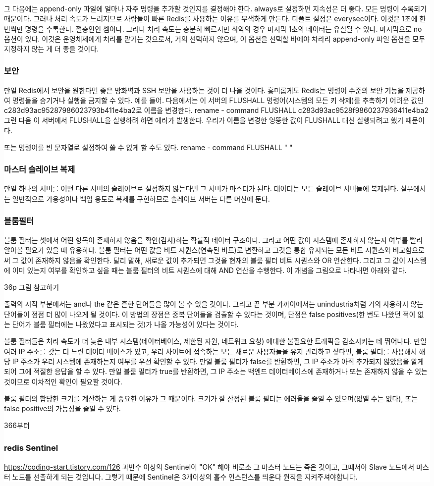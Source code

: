 그 다음에는 append-only 파일에 얼마나 자주 명령을 추가할 것인지를 결정해야 한다.
always로 설정하면 지속성은 더 좋다. 모든 명령이 수록되기 때문이다. 그러나 처리 속도가 느려지므로 사람들이 빠른 Redis를 사용하는 이유를 무색하게 만든다. 디폴트 설정은 everysec이다. 이것은 1초에 한 번씩만 명령을 수록한다. 절충안인 셈이다. 그러나 처리 속도는 충분히 빠르지만 최악의 경우 마지막 1초의 데이터는 유실될 수 있다. 마지막으로 no 옵션이 있다. 이것은 운영체제에게 처리를 맡기는 것으로서, 거의 선택하지 않으며, 이 옵션을 선택할 바에야 차라리 append-only 파일 옵션을 모두 지정하지 않는 게 더 좋을 것이다.



### 보안
만일 Redis에서 보안을 원한다면 좋은 방화벽과 SSH 보안을 사용하는 것이 더 나을 것이다. 흥미롭게도 Redis는 명령어 수준의 보안 기능을 제공하여 명령들을 숨기거나 실행을 금지할 수 있다. 예를 들어. 다음에서는 이 서버의 FLUSHALL 명령어(시스템의 모든 키 삭제)를 추측하기 어려운 값인 c283d93ac95287986023793b411e4ba2로 이름을 변경한다.
rename - command FLUSHALL c283d93ac9528f9860237936411e4ba2
그런 다음 이 서버에서 FLUSHALL을 실행하려 하면 에러가 발생한다. 우리가 이름을 변경한 엉뚱한 값이 FLUSHALL 대신 실행되려고 했기 때문이다.

또는 명령어를 빈 문자열로 설정하여 쓸 수 없게 할 수도 있다.
rename - command FLUSHALL " "


### 마스터 슬레이브 복제
만일 하나의 서버를 어떤 다른 서버의 슬레이브로 설정하지 않는다면 그 서버가 마스터가 된다. 데이터는 모든 슬레이브 서버들에 복제된다.
실무에서는 일반적으로 가용성이나 백업 용도로 복제를 구현하므로 슬레이브 서버는 다른 머신에 둔다.


### 블룸필터
블룸 필터는 셋에서 어떤 항목이 존재하지 않음을 확인(검사)하는 확률적 데이터 구조이다. 그리고 어떤 값이 시스템에
존재하지 않는지 여부를 빨리 알아볼 필요가 있을 때 유용하다.
블룸 필터는 어떤 값을 비트 시퀀스(연속된 비트)로 변환하고 그것을 통합 유지되는 모든 비트 시퀀스와 비교함으로써 그 값이 존재하지 않음을 확인한다. 달리 말해, 새로운 값이 추가되면 그것을 현재의 블룸 필터 비트 시퀀스와 OR 연산한다. 그리고 그 값이 시스템에 이미 있는지 여부를 확인하고 싶을 때는 블룸 필터의 비트 시퀀스에 대해 AND 연산을 수행한다. 이 개념을 그림으로 나타내면 아래와 같다.

36p 그림 참고하기

출력의 시작 부분에서는 and나 the 같은 흔한 단어들을 많이 볼 수 있을 것이다. 그리고 끝 부분 가까이에서는 unindustria처럼 거의 사용하지 않는 단어들이 점점 더 많이 나오게 될 것이다.
이 방법의 장점은 중복 단어들을 검출할 수 있다는 것이며, 단점은 false positives(한 번도 나왔던 적이 없는 단어가 블룸 필터에는 나왔었다고 표시되는 것)가 나올 가능성이 있다는 것이다.

블룸 필터들은 처리 속도가 더 늦은 내부 시스템(데이터베이스, 제한된 자원, 네트워크 요청) 에대한 불필요한 트래픽을 감소시키는 데 뛰어나다.  만일 여러 IP 주소를 갖는 더 느린 데이터 베이스가 있고, 우리 사이트에 접속하는 모든 새로운 사용자들을 유지 관리하고 싶다면, 블룸 필터를 사용해서 해당 IP 주소가 우리 시스템에 존재하는지 여부를 우선 확인할 수 있다. 만일 블룸 필터가 false를 반환하면, 그 IP 주소가 아직 추가되지 않았음을 알게 되어 그에 적절한 응답을 할 수 있다. 만일 블룸 필터가 true를 반환하면, 그 IP 주소는 백엔드 데이터베이스에 존재하거나 또는 존재하지 않을 수 있는 것이므로 이차적인 확인이 필요할 것이다.


블룸 필터의 합당한 크기를 계산하는 게 중요한 이유가 그 때문이다. 크기가 잘 산정된 블룸 필터는 에러율을 줄일 수 있으며(없앨 수는 없다), 또는 false positive의 가능성을 줄일 수 있다.

366부터

### redis Sentinel
https://coding-start.tistory.com/126
과반수 이상의 Sentinel이 "OK" 해야 비로소 그 마스터 노드는
죽은 것이고, 그때서야 Slave 노드에서 마스터 노드를 선출하게 되는 것입니다. 그렇기 때문에 Sentinel은
3개이상의 홀수 인스턴스를 띄운다 원칙을 지켜주셔야합니다.
